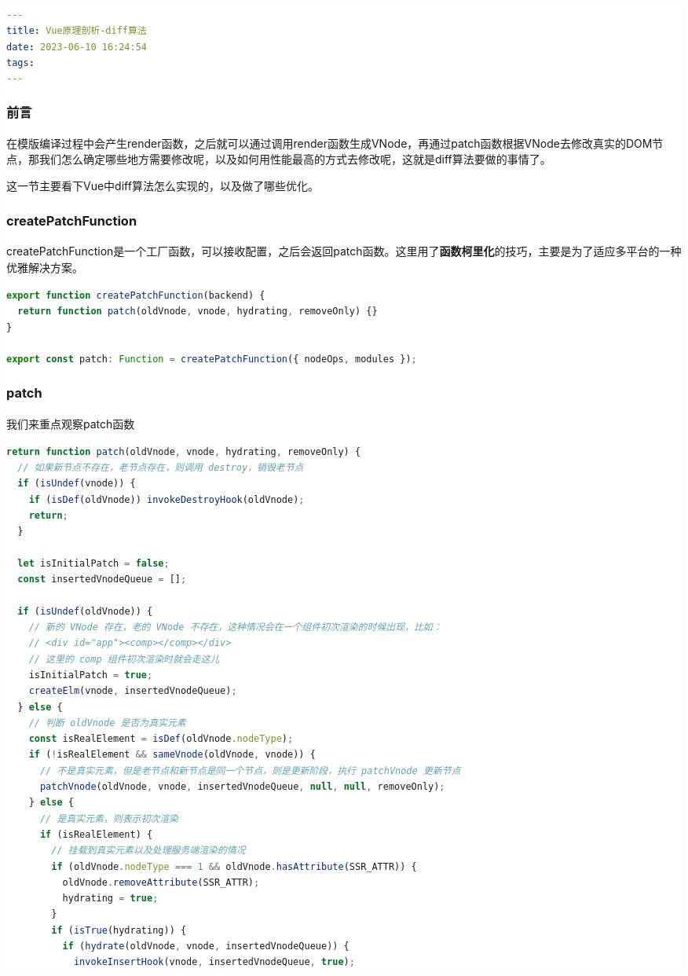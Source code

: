 ```yaml
---
title: Vue原理剖析-diff算法
date: 2023-06-10 16:24:54
tags:
---
```


### 前言

在模版编译过程中会产生render函数，之后就可以通过调用render函数生成VNode，再通过patch函数根据VNode去修改真实的DOM节点，那我们怎么确定哪些地方需要修改呢，以及如何用性能最高的方式去修改呢，这就是diff算法要做的事情了。

这一节主要看下Vue中diff算法怎么实现的，以及做了哪些优化。



### createPatchFunction

createPatchFunction是一个工厂函数，可以接收配置，之后会返回patch函数。这里用了**函数柯里化**的技巧，主要是为了适应多平台的一种优雅解决方案。

```js
export function createPatchFunction(backend) {
  return function patch(oldVnode, vnode, hydrating, removeOnly) {}
}

export const patch: Function = createPatchFunction({ nodeOps, modules });
```

### patch 

我们来重点观察patch函数

```js
return function patch(oldVnode, vnode, hydrating, removeOnly) {
  // 如果新节点不存在，老节点存在，则调用 destroy，销毁老节点
  if (isUndef(vnode)) {
    if (isDef(oldVnode)) invokeDestroyHook(oldVnode);
    return;
  }

  let isInitialPatch = false;
  const insertedVnodeQueue = [];

  if (isUndef(oldVnode)) {
    // 新的 VNode 存在，老的 VNode 不存在，这种情况会在一个组件初次渲染的时候出现，比如：
    // <div id="app"><comp></comp></div>
    // 这里的 comp 组件初次渲染时就会走这儿
    isInitialPatch = true;
    createElm(vnode, insertedVnodeQueue);
  } else {
    // 判断 oldVnode 是否为真实元素
    const isRealElement = isDef(oldVnode.nodeType);
    if (!isRealElement && sameVnode(oldVnode, vnode)) {
      // 不是真实元素，但是老节点和新节点是同一个节点，则是更新阶段，执行 patchVnode 更新节点
      patchVnode(oldVnode, vnode, insertedVnodeQueue, null, null, removeOnly);
    } else {
      // 是真实元素，则表示初次渲染
      if (isRealElement) {
        // 挂载到真实元素以及处理服务端渲染的情况
        if (oldVnode.nodeType === 1 && oldVnode.hasAttribute(SSR_ATTR)) {
          oldVnode.removeAttribute(SSR_ATTR);
          hydrating = true;
        }
        if (isTrue(hydrating)) {
          if (hydrate(oldVnode, vnode, insertedVnodeQueue)) {
            invokeInsertHook(vnode, insertedVnodeQueue, true);
```